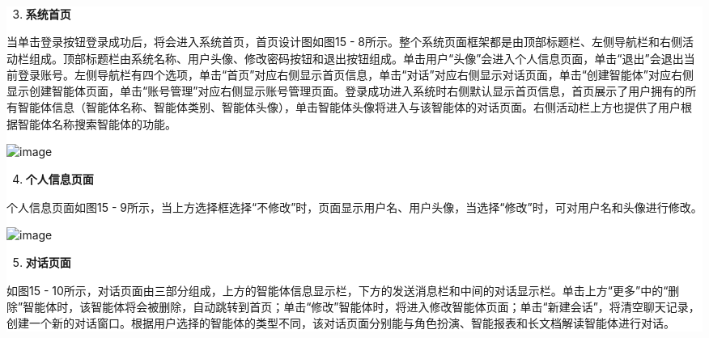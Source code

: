 
3. **系统首页**

当单击登录按钮登录成功后，将会进入系统首页，首页设计图如图15 - 8所示。整个系统页面框架都是由顶部标题栏、左侧导航栏和右侧活动栏组成。顶部标题栏由系统名称、用户头像、修改密码按钮和退出按钮组成。单击用户“头像”会进入个人信息页面，单击“退出”会退出当前登录账号。左侧导航栏有四个选项，单击“首页”对应右侧显示首页信息，单击“对话”对应右侧显示对话页面，单击“创建智能体”对应右侧显示创建智能体页面，单击“账号管理”对应右侧显示账号管理页面。登录成功进入系统时右侧默认显示首页信息，首页展示了用户拥有的所有智能体信息（智能体名称、智能体类别、智能体头像），单击智能体头像将进入与该智能体的对话页面。右侧活动栏上方也提供了用户根据智能体名称搜索智能体的功能。

![image](https://github.com/user-attachments/assets/3a2f1343-a59b-493f-8012-7da45ab660ce)


4. **个人信息页面**

个人信息页面如图15 - 9所示，当上方选择框选择“不修改”时，页面显示用户名、用户头像，当选择“修改”时，可对用户名和头像进行修改。

![image](https://github.com/user-attachments/assets/3f4b7dc8-fb98-4110-bb00-15e09bb51ecb)


5. **对话页面**
   
如图15 - 10所示，对话页面由三部分组成，上方的智能体信息显示栏，下方的发送消息栏和中间的对话显示栏。单击上方“更多”中的“删除”智能体时，该智能体将会被删除，自动跳转到首页；单击“修改”智能体时，将进入修改智能体页面；单击“新建会话”，将清空聊天记录，创建一个新的对话窗口。根据用户选择的智能体的类型不同，该对话页面分别能与角色扮演、智能报表和长文档解读智能体进行对话。 
